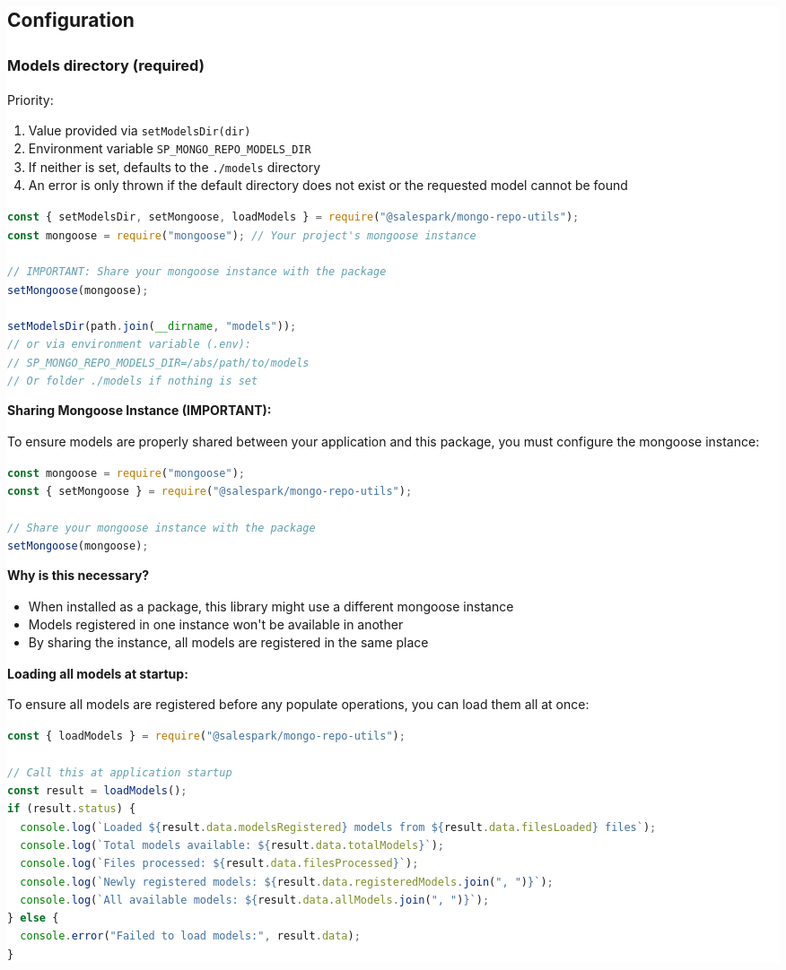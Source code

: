 
## Configuration

### Models directory (required)

Priority:

1. Value provided via `setModelsDir(dir)`
2. Environment variable `SP_MONGO_REPO_MODELS_DIR`
3. If neither is set, defaults to the `./models` directory
4. An error is only thrown if the default directory does not exist or the requested model cannot be found

```js
const { setModelsDir, setMongoose, loadModels } = require("@salespark/mongo-repo-utils");
const mongoose = require("mongoose"); // Your project's mongoose instance

// IMPORTANT: Share your mongoose instance with the package
setMongoose(mongoose);

setModelsDir(path.join(__dirname, "models"));
// or via environment variable (.env):
// SP_MONGO_REPO_MODELS_DIR=/abs/path/to/models
// Or folder ./models if nothing is set
```

**Sharing Mongoose Instance (IMPORTANT):**

To ensure models are properly shared between your application and this package, you must configure the mongoose instance:

```js
const mongoose = require("mongoose");
const { setMongoose } = require("@salespark/mongo-repo-utils");

// Share your mongoose instance with the package
setMongoose(mongoose);
```

**Why is this necessary?**

- When installed as a package, this library might use a different mongoose instance
- Models registered in one instance won't be available in another
- By sharing the instance, all models are registered in the same place

**Loading all models at startup:**

To ensure all models are registered before any populate operations, you can load them all at once:

```js
const { loadModels } = require("@salespark/mongo-repo-utils");

// Call this at application startup
const result = loadModels();
if (result.status) {
  console.log(`Loaded ${result.data.modelsRegistered} models from ${result.data.filesLoaded} files`);
  console.log(`Total models available: ${result.data.totalModels}`);
  console.log(`Files processed: ${result.data.filesProcessed}`);
  console.log(`Newly registered models: ${result.data.registeredModels.join(", ")}`);
  console.log(`All available models: ${result.data.allModels.join(", ")}`);
} else {
  console.error("Failed to load models:", result.data);
}
```
